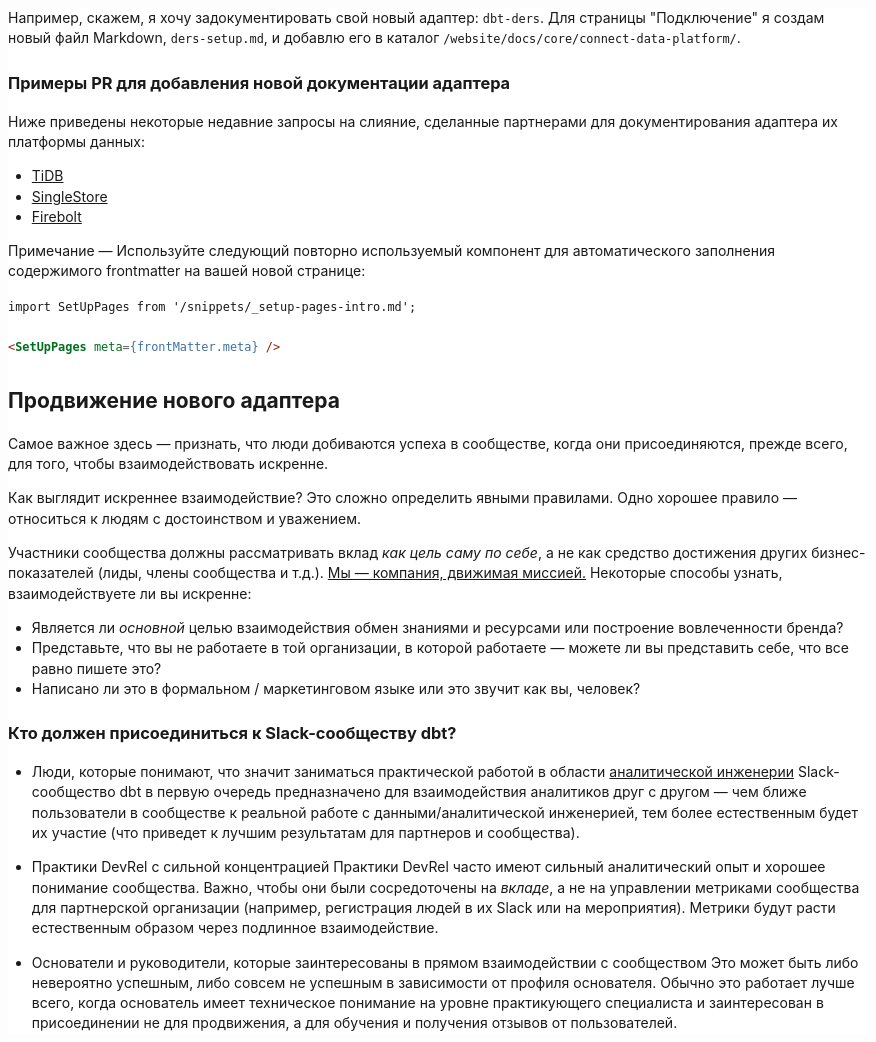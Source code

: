 Например, скажем, я хочу задокументировать свой новый адаптер: `dbt-ders`. Для страницы "Подключение" я создам новый файл Markdown, `ders-setup.md`, и добавлю его в каталог `/website/docs/core/connect-data-platform/`.

### Примеры PR для добавления новой документации адаптера

Ниже приведены некоторые недавние запросы на слияние, сделанные партнерами для документирования адаптера их платформы данных:

- [TiDB](https://github.com/dbt-labs/docs.getdbt.com/pull/1309)
- [SingleStore](https://github.com/dbt-labs/docs.getdbt.com/pull/1044)
- [Firebolt](https://github.com/dbt-labs/docs.getdbt.com/pull/941)

Примечание — Используйте следующий повторно используемый компонент для автоматического заполнения содержимого frontmatter на вашей новой странице:

```markdown
import SetUpPages from '/snippets/_setup-pages-intro.md';

<SetUpPages meta={frontMatter.meta} />
```

## Продвижение нового адаптера

Самое важное здесь — признать, что люди добиваются успеха в сообществе, когда они присоединяются, прежде всего, для того, чтобы взаимодействовать искренне.

Как выглядит искреннее взаимодействие? Это сложно определить явными правилами. Одно хорошее правило — относиться к людям с достоинством и уважением.

Участники сообщества должны рассматривать вклад _как цель саму по себе_, а не как средство достижения других бизнес-показателей (лиды, члены сообщества и т.д.). [Мы — компания, движимая миссией.](https://www.getdbt.com/dbt-labs/values/) Некоторые способы узнать, взаимодействуете ли вы искренне:

- Является ли _основной_ целью взаимодействия обмен знаниями и ресурсами или построение вовлеченности бренда?
- Представьте, что вы не работаете в той организации, в которой работаете — можете ли вы представить себе, что все равно пишете это?
- Написано ли это в формальном / маркетинговом языке или это звучит как вы, человек?

### Кто должен присоединиться к Slack-сообществу dbt?

- Люди, которые понимают, что значит заниматься практической работой в области [аналитической инженерии](https://www.getdbt.com/analytics-engineering/)
  Slack-сообщество dbt в первую очередь предназначено для взаимодействия аналитиков друг с другом &mdash; чем ближе пользователи в сообществе к реальной работе с данными/аналитической инженерией, тем более естественным будет их участие (что приведет к лучшим результатам для партнеров и сообщества).

- Практики DevRel с сильной концентрацией
  Практики DevRel часто имеют сильный аналитический опыт и хорошее понимание сообщества. Важно, чтобы они были сосредоточены на _вкладе_, а не на управлении метриками сообщества для партнерской организации (например, регистрация людей в их Slack или на мероприятия). Метрики будут расти естественным образом через подлинное взаимодействие.

- Основатели и руководители, которые заинтересованы в прямом взаимодействии с сообществом
  Это может быть либо невероятно успешным, либо совсем не успешным в зависимости от профиля основателя. Обычно это работает лучше всего, когда основатель имеет техническое понимание на уровне практикующего специалиста и заинтересован в присоединении не для продвижения, а для обучения и получения отзывов от пользователей.

